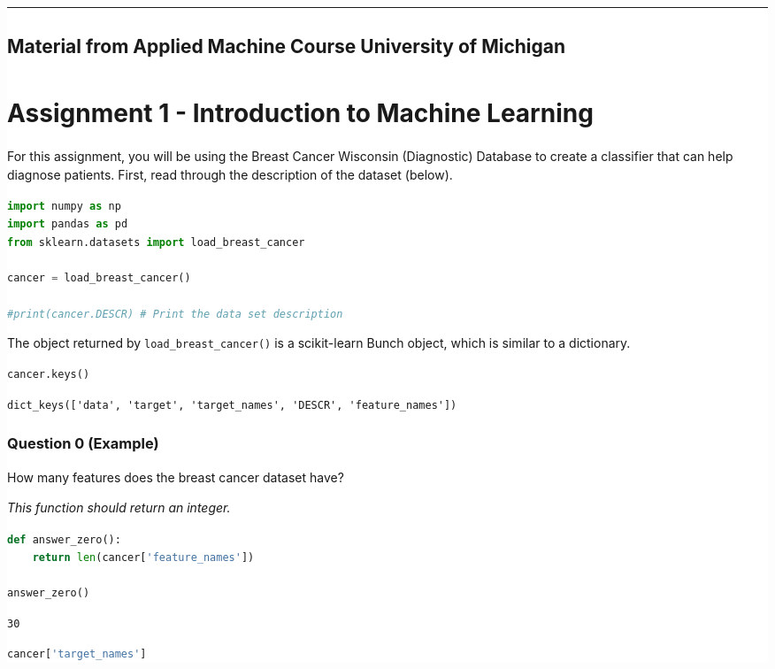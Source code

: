 
---
Material from Applied Machine Course University of Michigan
--

# Assignment 1 - Introduction to Machine Learning

For this assignment, you will be using the Breast Cancer Wisconsin (Diagnostic) Database to create a classifier that can help diagnose patients. First, read through the description of the dataset (below).


```python
import numpy as np
import pandas as pd
from sklearn.datasets import load_breast_cancer

cancer = load_breast_cancer()

#print(cancer.DESCR) # Print the data set description
```

The object returned by `load_breast_cancer()` is a scikit-learn Bunch object, which is similar to a dictionary.


```python
cancer.keys()
```




    dict_keys(['data', 'target', 'target_names', 'DESCR', 'feature_names'])



### Question 0 (Example)

How many features does the breast cancer dataset have?

*This function should return an integer.*


```python
def answer_zero():
    return len(cancer['feature_names'])

answer_zero() 
```




    30




```python
cancer['target_names']
```
